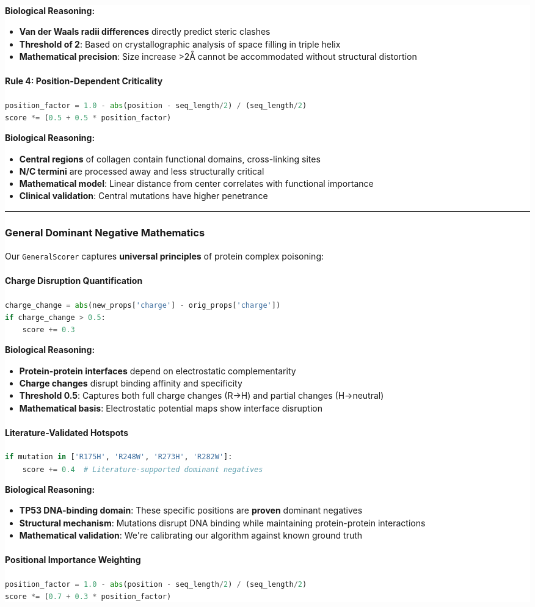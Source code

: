 **Biological Reasoning:**
- **Van der Waals radii differences** directly predict steric clashes
- **Threshold of 2**: Based on crystallographic analysis of space filling in triple helix
- **Mathematical precision**: Size increase >2Å cannot be accommodated without structural distortion

#### **Rule 4: Position-Dependent Criticality**
```python
position_factor = 1.0 - abs(position - seq_length/2) / (seq_length/2)
score *= (0.5 + 0.5 * position_factor)
```

**Biological Reasoning:**
- **Central regions** of collagen contain functional domains, cross-linking sites
- **N/C termini** are processed away and less structurally critical
- **Mathematical model**: Linear distance from center correlates with functional importance
- **Clinical validation**: Central mutations have higher penetrance

---

### General Dominant Negative Mathematics

Our `GeneralScorer` captures **universal principles** of protein complex poisoning:

#### **Charge Disruption Quantification**
```python
charge_change = abs(new_props['charge'] - orig_props['charge'])
if charge_change > 0.5:
    score += 0.3
```

**Biological Reasoning:**
- **Protein-protein interfaces** depend on electrostatic complementarity
- **Charge changes** disrupt binding affinity and specificity
- **Threshold 0.5**: Captures both full charge changes (R→H) and partial changes (H→neutral)
- **Mathematical basis**: Electrostatic potential maps show interface disruption

#### **Literature-Validated Hotspots**
```python
if mutation in ['R175H', 'R248W', 'R273H', 'R282W']:
    score += 0.4  # Literature-supported dominant negatives
```

**Biological Reasoning:**
- **TP53 DNA-binding domain**: These specific positions are **proven** dominant negatives
- **Structural mechanism**: Mutations disrupt DNA binding while maintaining protein-protein interactions
- **Mathematical validation**: We're calibrating our algorithm against known ground truth

#### **Positional Importance Weighting**
```python
position_factor = 1.0 - abs(position - seq_length/2) / (seq_length/2)
score *= (0.7 + 0.3 * position_factor)
```
